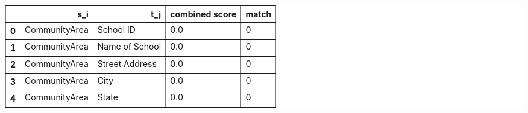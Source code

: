 


<div>
<style scoped>
    .dataframe tbody tr th:only-of-type {
        vertical-align: middle;
    }

    .dataframe tbody tr th {
        vertical-align: top;
    }

    .dataframe thead th {
        text-align: right;
    }
</style>
<table border="1" class="dataframe">
  <thead>
    <tr style="text-align: right;">
      <th></th>
      <th>s_i</th>
      <th>t_j</th>
      <th>combined score</th>
      <th>match</th>
    </tr>
  </thead>
  <tbody>
    <tr>
      <th>0</th>
      <td>CommunityArea</td>
      <td>School ID</td>
      <td>0.0</td>
      <td>0</td>
    </tr>
    <tr>
      <th>1</th>
      <td>CommunityArea</td>
      <td>Name of School</td>
      <td>0.0</td>
      <td>0</td>
    </tr>
    <tr>
      <th>2</th>
      <td>CommunityArea</td>
      <td>Street Address</td>
      <td>0.0</td>
      <td>0</td>
    </tr>
    <tr>
      <th>3</th>
      <td>CommunityArea</td>
      <td>City</td>
      <td>0.0</td>
      <td>0</td>
    </tr>
    <tr>
      <th>4</th>
      <td>CommunityArea</td>
      <td>State</td>
      <td>0.0</td>
      <td>0</td>
    </tr>
  </tbody>
</table>
</div>